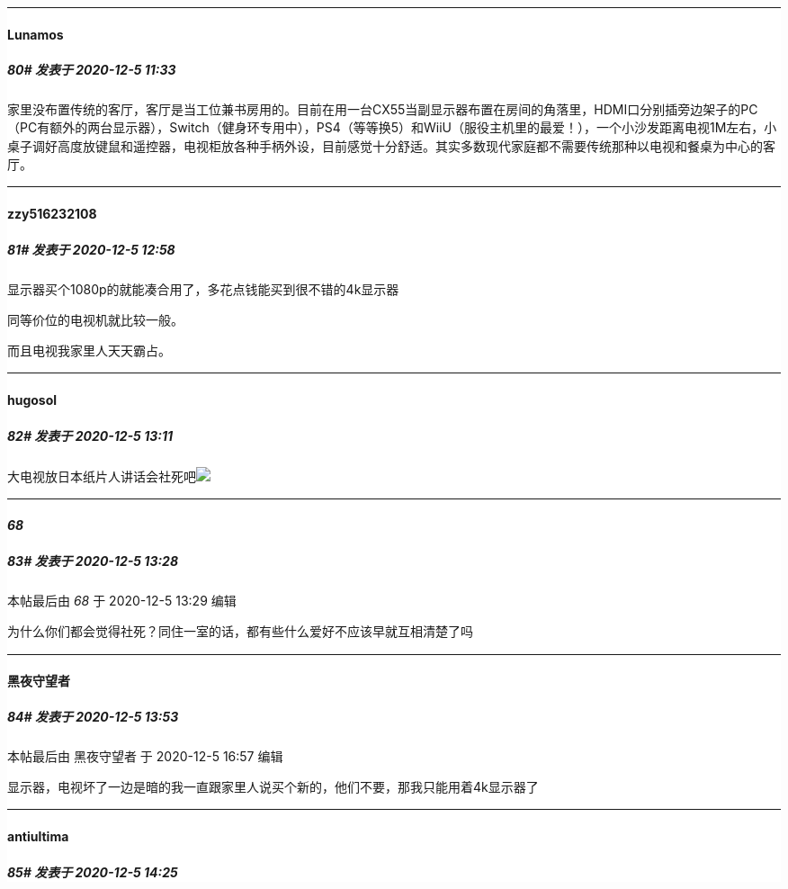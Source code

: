 
-----

####  Lunamos  
##### 80#       发表于 2020-12-5 11:33


家里没布置传统的客厅，客厅是当工位兼书房用的。目前在用一台CX55当副显示器布置在房间的角落里，HDMI口分别插旁边架子的PC（PC有额外的两台显示器），Switch（健身环专用中），PS4（等等换5）和WiiU（服役主机里的最爱！），一个小沙发距离电视1M左右，小桌子调好高度放键鼠和遥控器，电视柜放各种手柄外设，目前感觉十分舒适。其实多数现代家庭都不需要传统那种以电视和餐桌为中心的客厅。


-----

####  zzy516232108  
##### 81#       发表于 2020-12-5 12:58


显示器买个1080p的就能凑合用了，多花点钱能买到很不错的4k显示器

同等价位的电视机就比较一般。

而且电视我家里人天天霸占。


-----

####  hugosol  
##### 82#       发表于 2020-12-5 13:11


大电视放日本纸片人讲话会社死吧<img src="https://static.saraba1st.com/image/smiley/face2017/004.gif" referrerpolicy="no-referrer">


-----

####  _68_  
##### 83#       发表于 2020-12-5 13:28


 本帖最后由 _68_ 于 2020-12-5 13:29 编辑 

为什么你们都会觉得社死？同住一室的话，都有些什么爱好不应该早就互相清楚了吗


-----

####  黑夜守望者  
##### 84#       发表于 2020-12-5 13:53


 本帖最后由 黑夜守望者 于 2020-12-5 16:57 编辑 

显示器，电视坏了一边是暗的我一直跟家里人说买个新的，他们不要，那我只能用着4k显示器了


-----

####  antiultima  
##### 85#       发表于 2020-12-5 14:25
